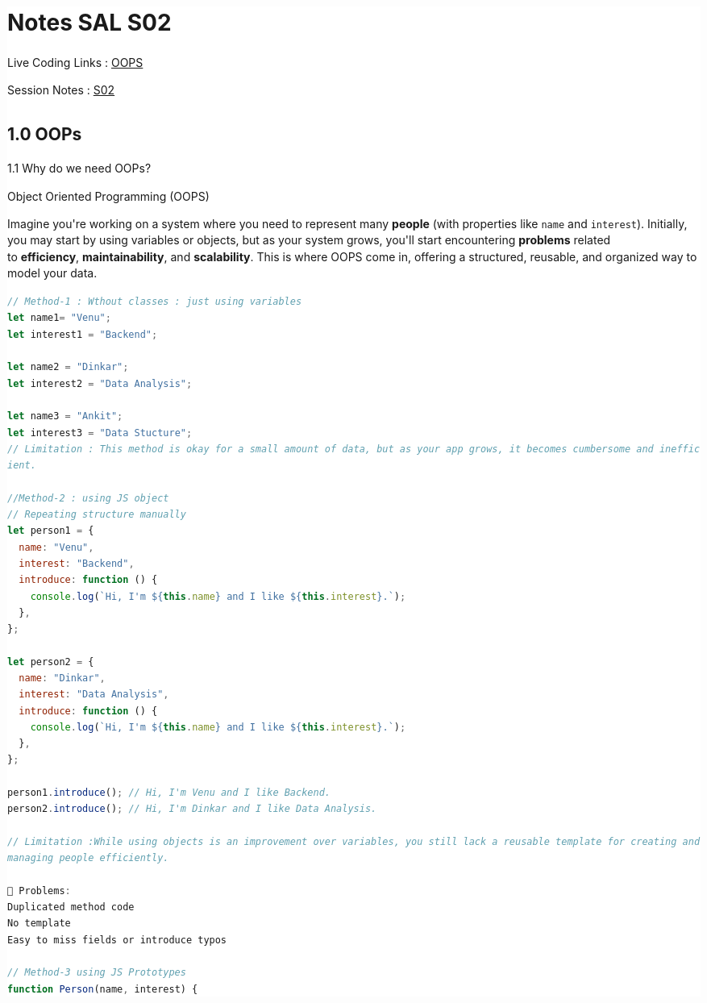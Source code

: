 # Notes SAL S02

Live Coding Links : [OOPS](https://coding-platform.s3.amazonaws.com/dev/lms/tickets/db3af2a9-9d4a-42c5-a963-94bdfcc69f52/SpSrgrNuOWSVYACu.zip)

Session Notes : [S02](https://coding-platform.s3.amazonaws.com/dev/lms/tickets/02780d82-f6ec-41de-92a1-e8b5e51db508/wTNaSKGXDOxsG01c.png)

## 1.0 OOPs

1.1 Why do we need OOPs?

Object Oriented Programming (OOPS)

Imagine you're working on a system where you need to represent many **people** (with properties like `name` and `interest`). Initially, you may start by using variables or objects, but as your system grows, you'll start encountering **problems** related to **efficiency**, **maintainability**, and **scalability**. This is where OOPS come in, offering a structured, reusable, and organized way to model your data.

```jsx
// Method-1 : Wthout classes : just using variables
let name1= "Venu";
let interest1 = "Backend";

let name2 = "Dinkar";
let interest2 = "Data Analysis";

let name3 = "Ankit";
let interest3 = "Data Stucture";
// Limitation : This method is okay for a small amount of data, but as your app grows, it becomes cumbersome and inefficient.

//Method-2 : using JS object
// Repeating structure manually
let person1 = {
  name: "Venu",
  interest: "Backend",
  introduce: function () {
    console.log(`Hi, I'm ${this.name} and I like ${this.interest}.`);
  },
};

let person2 = {
  name: "Dinkar",
  interest: "Data Analysis",
  introduce: function () {
    console.log(`Hi, I'm ${this.name} and I like ${this.interest}.`);
  },
};

person1.introduce(); // Hi, I'm Venu and I like Backend.
person2.introduce(); // Hi, I'm Dinkar and I like Data Analysis.

// Limitation :While using objects is an improvement over variables, you still lack a reusable template for creating and managing people efficiently.

🔴 Problems:
Duplicated method code
No template
Easy to miss fields or introduce typos

// Method-3 using JS Prototypes
function Person(name, interest) {
```